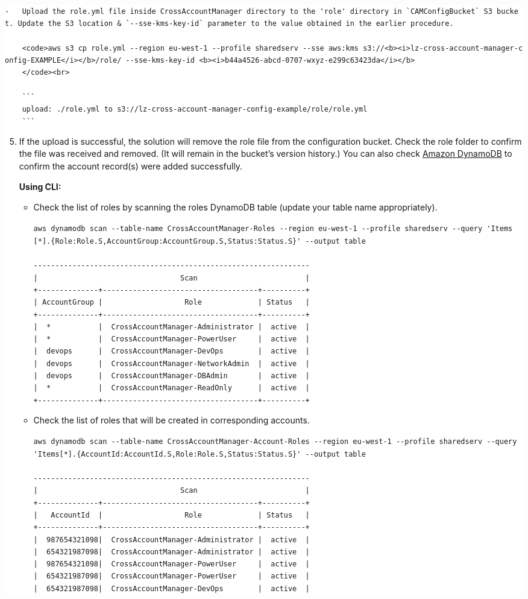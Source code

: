     -   Upload the role.yml file inside CrossAccountManager directory to the 'role' directory in `CAMConfigBucket` S3 bucket. Update the S3 location & `--sse-kms-key-id` parameter to the value obtained in the earlier procedure.

        <code>aws s3 cp role.yml --region eu-west-1 --profile sharedserv --sse aws:kms s3://<b><i>lz-cross-account-manager-config-EXAMPLE</i></b>/role/ --sse-kms-key-id <b><i>b44a4526-abcd-0707-wxyz-e299c63423da</i></b>
        </code><br>

        ```
        upload: ./role.yml to s3://lz-cross-account-manager-config-example/role/role.yml
        ```

5.  If the upload is successful, the solution will remove the role file from the configuration bucket. Check the role folder to confirm the file was received and removed. (It will remain in the bucket’s version history.) You can also check [Amazon DynamoDB](http://docs.aws.amazon.com/solutions/latest/cross-account-manager/appendix-a.html#ddb-tables) to confirm the account record(s) were added successfully.

    **Using CLI:**

    -   Check the list of roles by scanning the roles DynamoDB table (update your table name appropriately).

        ```
        aws dynamodb scan --table-name CrossAccountManager-Roles --region eu-west-1 --profile sharedserv --query 'Items[*].{Role:Role.S,AccountGroup:AccountGroup.S,Status:Status.S}' --output table

        ----------------------------------------------------------------
        |                                 Scan                         |
        +--------------+------------------------------------+----------+
        | AccountGroup |                   Role             | Status   |
        +--------------+------------------------------------+----------+
        |  *           |  CrossAccountManager-Administrator |  active  |
        |  *           |  CrossAccountManager-PowerUser     |  active  |
        |  devops      |  CrossAccountManager-DevOps        |  active  |
        |  devops      |  CrossAccountManager-NetworkAdmin  |  active  |
        |  devops      |  CrossAccountManager-DBAdmin       |  active  |
        |  *           |  CrossAccountManager-ReadOnly      |  active  |
        +--------------+------------------------------------+----------+
        ```
    -   Check the list of roles that will be created in corresponding accounts.

        ```
        aws dynamodb scan --table-name CrossAccountManager-Account-Roles --region eu-west-1 --profile sharedserv --query 'Items[*].{AccountId:AccountId.S,Role:Role.S,Status:Status.S}' --output table

        ----------------------------------------------------------------
        |                                 Scan                         |
        +--------------+------------------------------------+----------+
        |   AccountId  |                   Role             | Status   |
        +--------------+------------------------------------+----------+
        |  987654321098|  CrossAccountManager-Administrator |  active  |
        |  654321987098|  CrossAccountManager-Administrator |  active  |
        |  987654321098|  CrossAccountManager-PowerUser     |  active  |
        |  654321987098|  CrossAccountManager-PowerUser     |  active  |
        |  654321987098|  CrossAccountManager-DevOps        |  active  |